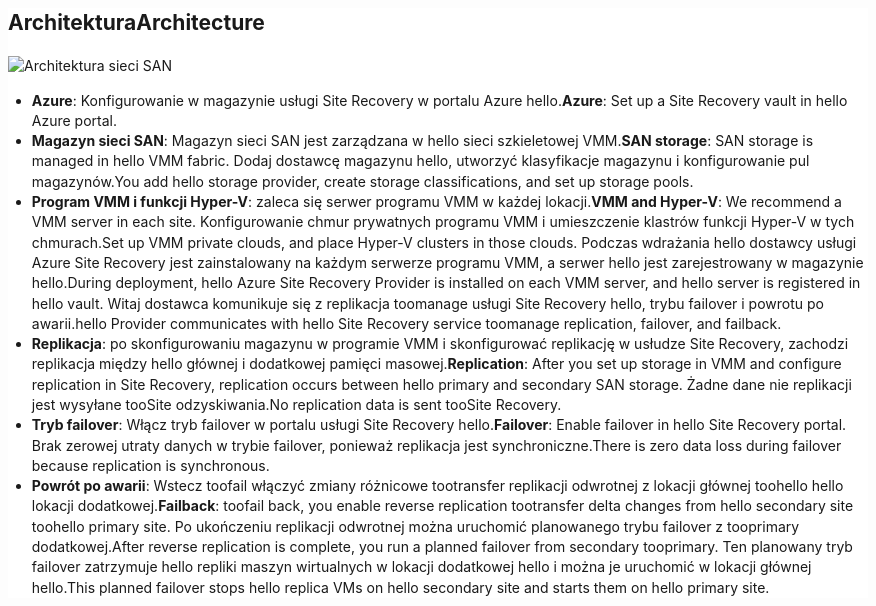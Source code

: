 
## <a name="architecture"></a><span data-ttu-id="4a226-124">Architektura</span><span class="sxs-lookup"><span data-stu-id="4a226-124">Architecture</span></span>

![Architektura sieci SAN](./media/site-recovery-vmm-san/architecture.png)

- <span data-ttu-id="4a226-126">**Azure**: Konfigurowanie w magazynie usługi Site Recovery w portalu Azure hello.</span><span class="sxs-lookup"><span data-stu-id="4a226-126">**Azure**: Set up a Site Recovery vault in hello Azure portal.</span></span>
- <span data-ttu-id="4a226-127">**Magazyn sieci SAN**: Magazyn sieci SAN jest zarządzana w hello sieci szkieletowej VMM.</span><span class="sxs-lookup"><span data-stu-id="4a226-127">**SAN storage**: SAN storage is managed in hello VMM fabric.</span></span> <span data-ttu-id="4a226-128">Dodaj dostawcę magazynu hello, utworzyć klasyfikacje magazynu i konfigurowanie pul magazynów.</span><span class="sxs-lookup"><span data-stu-id="4a226-128">You add hello storage provider, create storage classifications, and set up storage pools.</span></span>
- <span data-ttu-id="4a226-129">**Program VMM i funkcji Hyper-V**: zaleca się serwer programu VMM w każdej lokacji.</span><span class="sxs-lookup"><span data-stu-id="4a226-129">**VMM and Hyper-V**: We recommend a VMM server in each site.</span></span> <span data-ttu-id="4a226-130">Konfigurowanie chmur prywatnych programu VMM i umieszczenie klastrów funkcji Hyper-V w tych chmurach.</span><span class="sxs-lookup"><span data-stu-id="4a226-130">Set up VMM private clouds, and place Hyper-V clusters in those clouds.</span></span> <span data-ttu-id="4a226-131">Podczas wdrażania hello dostawcy usługi Azure Site Recovery jest zainstalowany na każdym serwerze programu VMM, a serwer hello jest zarejestrowany w magazynie hello.</span><span class="sxs-lookup"><span data-stu-id="4a226-131">During deployment, hello Azure Site Recovery Provider is installed on each VMM server, and hello server is registered in hello vault.</span></span> <span data-ttu-id="4a226-132">Witaj dostawca komunikuje się z replikacja toomanage usługi Site Recovery hello, trybu failover i powrotu po awarii.</span><span class="sxs-lookup"><span data-stu-id="4a226-132">hello Provider communicates with hello Site Recovery service toomanage replication, failover, and failback.</span></span>
- <span data-ttu-id="4a226-133">**Replikacja**: po skonfigurowaniu magazynu w programie VMM i skonfigurować replikację w usłudze Site Recovery, zachodzi replikacja między hello głównej i dodatkowej pamięci masowej.</span><span class="sxs-lookup"><span data-stu-id="4a226-133">**Replication**: After you set up storage in VMM and configure replication in Site Recovery, replication occurs between hello primary and secondary SAN storage.</span></span> <span data-ttu-id="4a226-134">Żadne dane nie replikacji jest wysyłane tooSite odzyskiwania.</span><span class="sxs-lookup"><span data-stu-id="4a226-134">No replication data is sent tooSite Recovery.</span></span>
- <span data-ttu-id="4a226-135">**Tryb failover**: Włącz tryb failover w portalu usługi Site Recovery hello.</span><span class="sxs-lookup"><span data-stu-id="4a226-135">**Failover**: Enable failover in hello Site Recovery portal.</span></span> <span data-ttu-id="4a226-136">Brak zerowej utraty danych w trybie failover, ponieważ replikacja jest synchroniczne.</span><span class="sxs-lookup"><span data-stu-id="4a226-136">There is zero data loss during failover because replication is synchronous.</span></span>
- <span data-ttu-id="4a226-137">**Powrót po awarii**: Wstecz toofail włączyć zmiany różnicowe tootransfer replikacji odwrotnej z lokacji głównej toohello hello lokacji dodatkowej.</span><span class="sxs-lookup"><span data-stu-id="4a226-137">**Failback**: toofail back, you enable reverse replication tootransfer delta changes from hello secondary site toohello primary site.</span></span> <span data-ttu-id="4a226-138">Po ukończeniu replikacji odwrotnej można uruchomić planowanego trybu failover z tooprimary dodatkowej.</span><span class="sxs-lookup"><span data-stu-id="4a226-138">After reverse replication is complete, you run a planned failover from secondary tooprimary.</span></span> <span data-ttu-id="4a226-139">Ten planowany tryb failover zatrzymuje hello repliki maszyn wirtualnych w lokacji dodatkowej hello i można je uruchomić w lokacji głównej hello.</span><span class="sxs-lookup"><span data-stu-id="4a226-139">This planned failover stops hello replica VMs on hello secondary site and starts them on hello primary site.</span></span>
